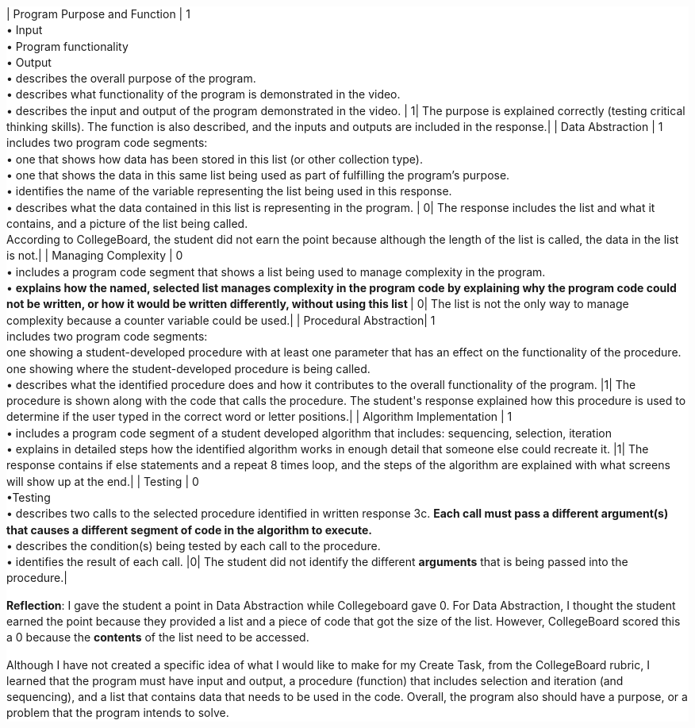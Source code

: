 | Program Purpose and Function      |  1 <br> • Input <br> • Program functionality <br> • Output <br> • describes the overall purpose of the program. <br> • describes what functionality of the program is demonstrated in the video. <br> • describes the input and output of the program demonstrated in the video.     | 1| The purpose is explained correctly (testing critical thinking skills). The function is also described, and the inputs and outputs are included in the response.|
| Data Abstraction   | 1  <br> includes two program code segments: <br> • one that shows how data has been stored in this list (or other collection type). <br> • one that shows the data in this same list being used as part of fulfilling the program’s purpose. <br> • identifies the name of the variable representing the list being used in this response. <br> • describes what the data contained in this list is representing in the program.    | 0|  The response includes the list and what it contains, and a picture of the list being called.<br> According to CollegeBoard, the student did not earn the point because although the length of the list is called, the data in the list is not.|
| Managing Complexity   |   0 <br> • includes a program code segment that shows a list being used to manage complexity in the program. <br> • <strong>explains how the named, selected list manages complexity in the program code by explaining why the program code could not be written, or how it would be written differently, without using this list   </strong>   | 0| The list is not the only way to manage complexity because a counter variable could be used.|
| Procedural Abstraction| 1   <br> includes two program code segments: <br> one showing a student-developed procedure with at least one parameter that has an effect on the functionality of the procedure. <br> one showing where the student-developed procedure is being called. <br> • describes what the identified procedure does and how it contributes to the overall functionality of the program.       |1| The procedure is shown along with the code that calls the procedure. The student's response explained how this procedure is used to determine if the user typed in the correct word or letter positions.|
| Algorithm Implementation   | 1    <br>   • includes a program code segment of a student developed algorithm that includes: sequencing, selection, iteration <br>  • explains in detailed steps how the identified algorithm works in enough detail that someone else could recreate it.     |1| The response contains if else statements and a repeat 8 times loop, and the steps of the algorithm are explained with what screens will show up at the end.|
| Testing   | 0  <br>  •Testing <br> • describes two calls to the selected procedure identified in written response 3c. <strong>Each call must pass a different argument(s) that causes a different segment of code in the algorithm to execute. </strong><br> • describes the condition(s) being tested by each call to the procedure. <br> • identifies the result of each call.       |0| The student did not identify the different **arguments** that is being passed into the procedure.|

**Reflection**: I gave the student a point in Data Abstraction while Collegeboard gave 0. For Data Abstraction, I thought the student earned the point because they provided a list and a piece of code that got the size of the list. However, CollegeBoard scored this a 0 because the **contents** of the list need to be accessed.

Although I have not created a specific idea of what I would like to make for my Create Task, from the CollegeBoard rubric, I learned that the program must have input and output, a procedure (function) that includes selection and iteration (and sequencing), and a list that contains data that needs to be used in the code. Overall, the program also should have a purpose, or a problem that the program intends to solve. 